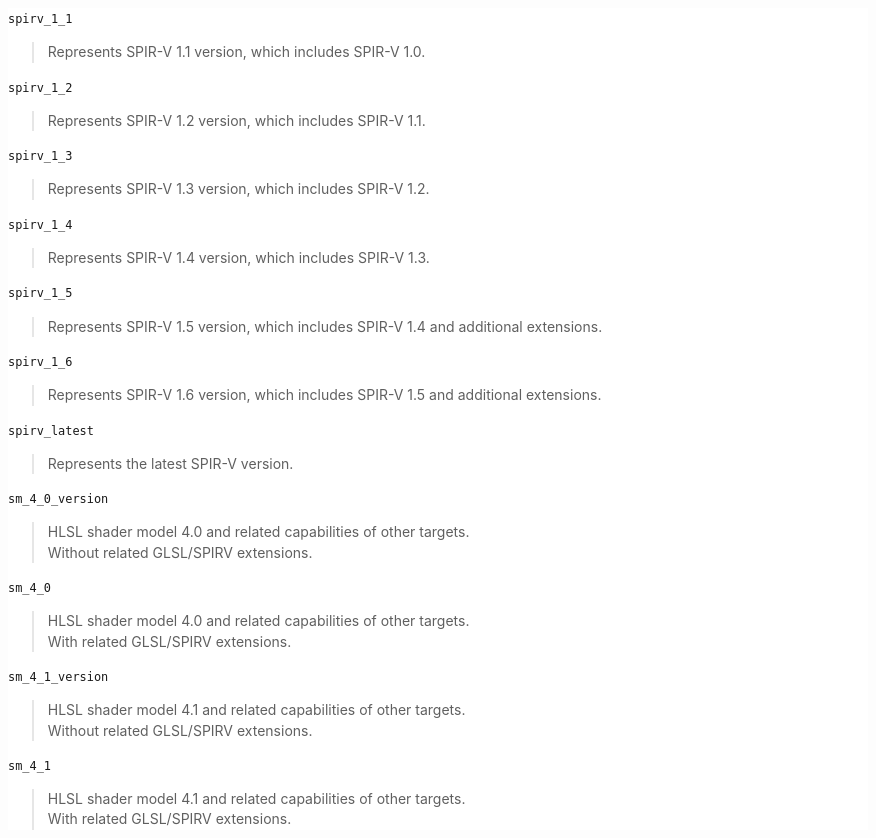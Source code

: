 

`spirv_1_1`<br>
> Represents SPIR-V 1.1 version, which includes SPIR-V 1.0.<br>




`spirv_1_2`<br>
> Represents SPIR-V 1.2 version, which includes SPIR-V 1.1.<br>




`spirv_1_3`<br>
> Represents SPIR-V 1.3 version, which includes SPIR-V 1.2.<br>




`spirv_1_4`<br>
> Represents SPIR-V 1.4 version, which includes SPIR-V 1.3.<br>




`spirv_1_5`<br>
> Represents SPIR-V 1.5 version, which includes SPIR-V 1.4 and additional extensions.<br>




`spirv_1_6`<br>
> Represents SPIR-V 1.6 version, which includes SPIR-V 1.5 and additional extensions.<br>




`spirv_latest`<br>
> Represents the latest SPIR-V version.<br>




`sm_4_0_version`<br>
> HLSL shader model 4.0 and related capabilities of other targets.<br>
> Without related GLSL/SPIRV extensions.<br>




`sm_4_0`<br>
> HLSL shader model 4.0 and related capabilities of other targets.<br>
> With related GLSL/SPIRV extensions.<br>




`sm_4_1_version`<br>
> HLSL shader model 4.1 and related capabilities of other targets.<br>
> Without related GLSL/SPIRV extensions.<br>




`sm_4_1`<br>
> HLSL shader model 4.1 and related capabilities of other targets.<br>
> With related GLSL/SPIRV extensions.<br>


